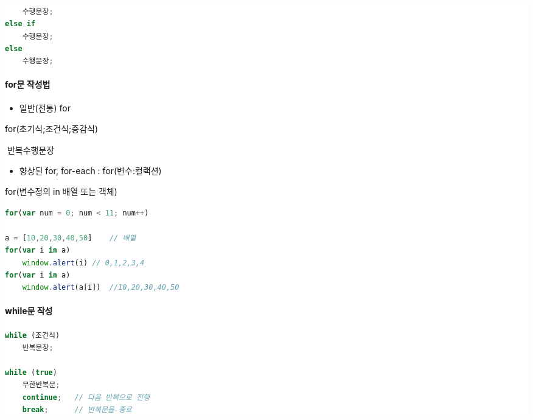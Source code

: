 ```javascript
	수행문장;
else if
	수행문장;
else
	수행문장;
```



#### for문 작성법

- 일반(전통) for 

for(초기식;조건식;증감식)

​	반복수행문장

- 향상된 for, for-each : for(변수:컬랙션)

for(변수정의 in 배열 또는 객체)

```javascript
for(var num = 0; num < 11; num++)
    
a = [10,20,30,40,50]	// 배열
for(var i in a)
    window.alert(i)	// 0,1,2,3,4
for(var i in a)
    window.alert(a[i])	//10,20,30,40,50
```



#### while문 작성

```javascript
while (조건식)
	반복문장;
	
while (true)
	무한반복문;
	continue;	// 다음 반복으로 진행
	break;		// 반복문을 종료
```

